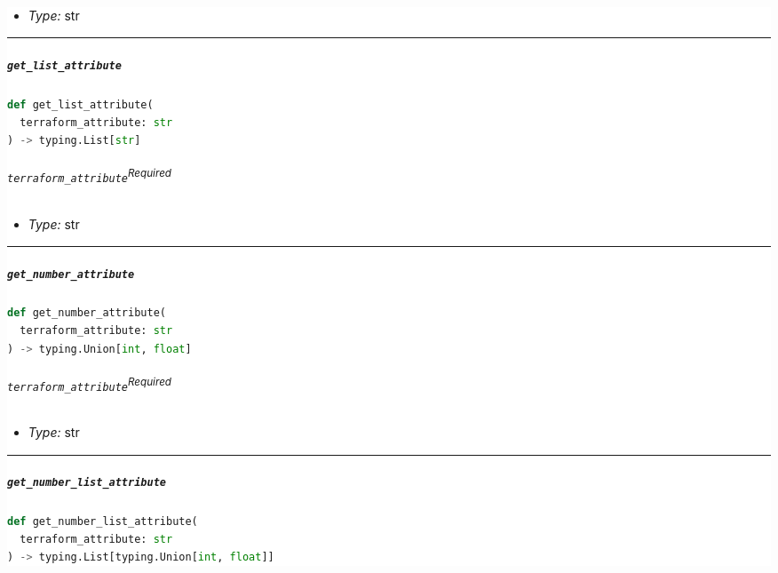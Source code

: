- *Type:* str

---

##### `get_list_attribute` <a name="get_list_attribute" id="@cdktf/provider-opentelekomcloud.wafFalsealarmmaskingRuleV1.WafFalsealarmmaskingRuleV1TimeoutsOutputReference.getListAttribute"></a>

```python
def get_list_attribute(
  terraform_attribute: str
) -> typing.List[str]
```

###### `terraform_attribute`<sup>Required</sup> <a name="terraform_attribute" id="@cdktf/provider-opentelekomcloud.wafFalsealarmmaskingRuleV1.WafFalsealarmmaskingRuleV1TimeoutsOutputReference.getListAttribute.parameter.terraformAttribute"></a>

- *Type:* str

---

##### `get_number_attribute` <a name="get_number_attribute" id="@cdktf/provider-opentelekomcloud.wafFalsealarmmaskingRuleV1.WafFalsealarmmaskingRuleV1TimeoutsOutputReference.getNumberAttribute"></a>

```python
def get_number_attribute(
  terraform_attribute: str
) -> typing.Union[int, float]
```

###### `terraform_attribute`<sup>Required</sup> <a name="terraform_attribute" id="@cdktf/provider-opentelekomcloud.wafFalsealarmmaskingRuleV1.WafFalsealarmmaskingRuleV1TimeoutsOutputReference.getNumberAttribute.parameter.terraformAttribute"></a>

- *Type:* str

---

##### `get_number_list_attribute` <a name="get_number_list_attribute" id="@cdktf/provider-opentelekomcloud.wafFalsealarmmaskingRuleV1.WafFalsealarmmaskingRuleV1TimeoutsOutputReference.getNumberListAttribute"></a>

```python
def get_number_list_attribute(
  terraform_attribute: str
) -> typing.List[typing.Union[int, float]]
```

